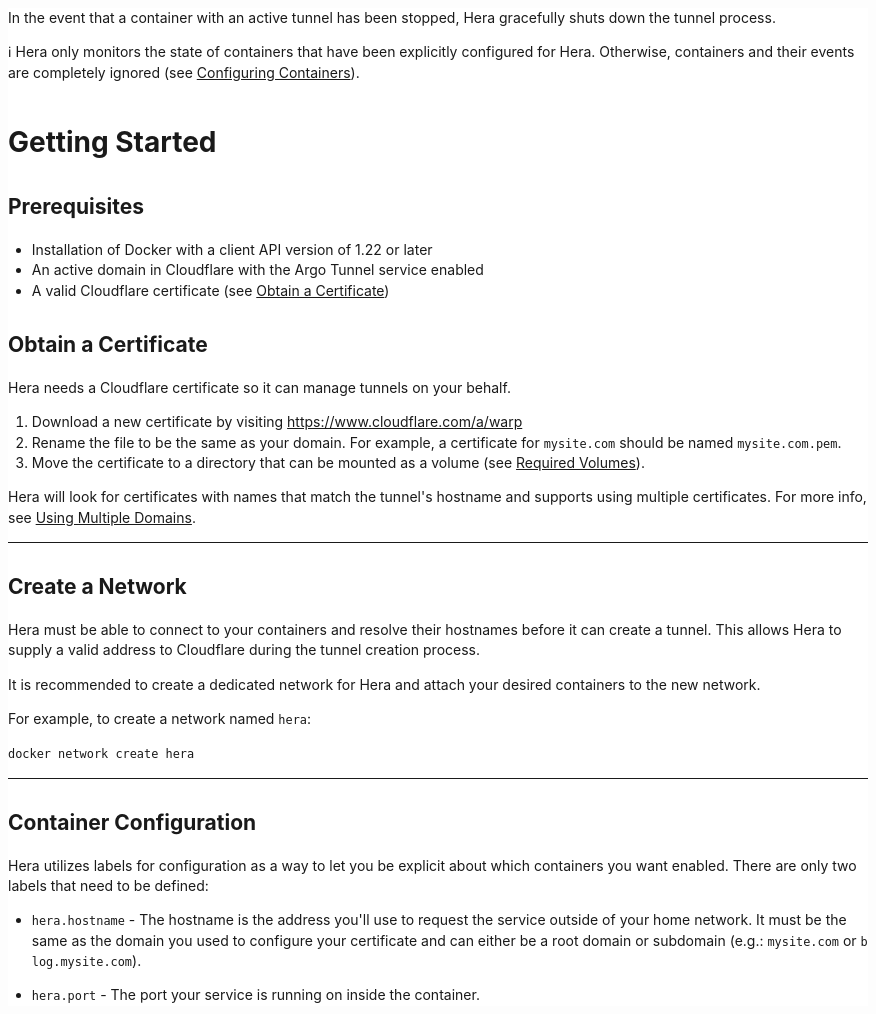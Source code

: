 In the event that a container with an active tunnel has been stopped, Hera gracefully shuts down the tunnel process.

ℹ️ Hera only monitors the state of containers that have been explicitly configured for Hera. Otherwise, containers and their events are completely ignored (see [Configuring Containers](#configuring-containers)).

# Getting Started
## Prerequisites

* Installation of Docker with a client API version of 1.22 or later
* An active domain in Cloudflare with the Argo Tunnel service enabled
* A valid Cloudflare certificate (see [Obtain a Certificate](#obtain-a-certificate))

## Obtain a Certificate

Hera needs a Cloudflare certificate so it can manage tunnels on your behalf.

1. Download a new certificate by visiting https://www.cloudflare.com/a/warp
2. Rename the file to be the same as your domain. For example, a certificate for `mysite.com` should be named `mysite.com.pem`.
3. Move the certificate to a directory that can be mounted as a volume (see [Required Volumes](#required-volumes)).

Hera will look for certificates with names that match the tunnel's hostname and supports using multiple certificates. For more info, see [Using Multiple Domains](#using-multiple-domains).

----

## Create a Network

Hera must be able to connect to your containers and resolve their hostnames before it can create a tunnel. This allows Hera to supply a valid address to Cloudflare during the tunnel creation process.

It is recommended to create a dedicated network for Hera and attach your desired containers to the new network.

For example, to create a network named `hera`:

`docker network create hera`

----

## Container Configuration

Hera utilizes labels for configuration as a way to let you be explicit about which containers you want enabled. There are only two labels that need to be defined:

* `hera.hostname` - The hostname is the address you'll use to request the service outside of your home network. It must be the same as the domain you used to configure your certificate and can either be a root domain or subdomain (e.g.: `mysite.com` or `blog.mysite.com`).

* `hera.port` - The port your service is running on inside the container.
